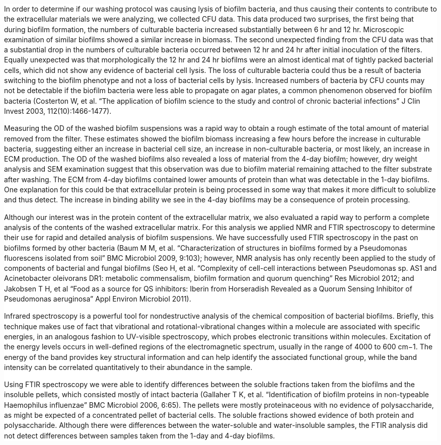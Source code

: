 In order to determine if our washing protocol was causing lysis of biofilm bacteria, and thus causing their contents to contribute to the extracellular materials we were analyzing, we collected CFU data. This data produced two surprises, the first being that during biofilm formation, the numbers of culturable bacteria increased substantially between 6 hr and 12 hr. Microscopic examination of similar biofilms showed a similar increase in biomass. The second unexpected finding from the CFU data was that a substantial drop in the numbers of culturable bacteria occurred between 12 hr and 24 hr after initial inoculation of the filters. Equally unexpected was that morphologically the 12 hr and 24 hr biofilms were an almost identical mat of tightly packed bacterial cells, which did not show any evidence of bacterial cell lysis. The loss of culturable bacteria could thus be a result of bacteria switching to the biofilm phenotype and not a loss of bacterial cells by lysis. Increased numbers of bacteria by CFU counts may not be detectable if the biofilm bacteria were less able to propagate on agar plates, a common phenomenon observed for biofilm bacteria (Costerton W, et al. “The application of biofilm science to the study and control of chronic bacterial infections” J Clin Invest 2003, 112(10):1466-1477).

Measuring the OD of the washed biofilm suspensions was a rapid way to obtain a rough estimate of the total amount of material removed from the filter. These estimates showed the biofilm biomass increasing a few hours before the increase in culturable bacteria, suggesting either an increase in bacterial cell size, an increase in non-culturable bacteria, or most likely, an increase in ECM production. The OD of the washed biofilms also revealed a loss of material from the 4-day biofilm; however, dry weight analysis and SEM examination suggest that this observation was due to biofilm material remaining attached to the filter substrate after washing. The ECM from 4-day biofilms contained lower amounts of protein than what was detectable in the 1-day biofilms. One explanation for this could be that extracellular protein is being processed in some way that makes it more difficult to solublize and thus detect. The increase in binding ability we see in the 4-day biofilms may be a consequence of protein processing.

Although our interest was in the protein content of the extracellular matrix, we also evaluated a rapid way to perform a complete analysis of the contents of the washed extracellular matrix. For this analysis we applied NMR and FTIR spectroscopy to determine their use for rapid and detailed analysis of biofilm suspensions. We have successfully used FTIR spectroscopy in the past on biofilms formed by other bacteria (Baum M M, et al. “Characterization of structures in biofilms formed by a Pseudomonas fluorescens isolated from soil” BMC Microbiol 2009, 9:103); however, NMR analysis has only recently been applied to the study of components of bacterial and fungal biofilms (Seo H, et al. “Complexity of cell-cell interactions between Pseudomonas sp. AS1 and Acinetobacter oleivorans DR1: metabolic commensalism, biofilm formation and quorum quenching” Res Microbiol 2012; and Jakobsen T H, et al “Food as a source for QS inhibitors: Iberin from Horseradish Revealed as a Quorum Sensing Inhibitor of Pseudomonas aeruginosa” Appl Environ Microbiol 2011).

Infrared spectroscopy is a powerful tool for nondestructive analysis of the chemical composition of bacterial biofilms. Briefly, this technique makes use of fact that vibrational and rotational-vibrational changes within a molecule are associated with specific energies, in an analogous fashion to UV-visible spectroscopy, which probes electronic transitions within molecules. Excitation of the energy levels occurs in well-defined regions of the electromagnetic spectrum, usually in the range of 4000 to 600 cm−1. The energy of the band provides key structural information and can help identify the associated functional group, while the band intensity can be correlated quantitatively to their abundance in the sample.

Using FTIR spectroscopy we were able to identify differences between the soluble fractions taken from the biofilms and the insoluble pellets, which consisted mostly of intact bacteria (Gallaher T K, et al. “Identification of biofilm proteins in non-typeable Haemophilus influenzae” BMC Microbiol 2006, 6:65). The pellets were mostly proteinaceous with no evidence of polysaccharide, as might be expected of a concentrated pellet of bacterial cells. The soluble fractions showed evidence of both protein and polysaccharide. Although there were differences between the water-soluble and water-insoluble samples, the FTIR analysis did not detect differences between samples taken from the 1-day and 4-day biofilms.
